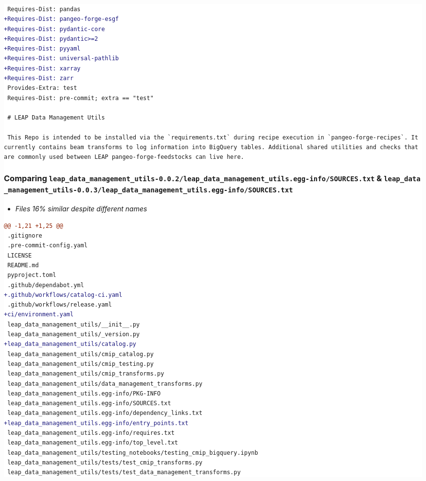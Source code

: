```diff
 Requires-Dist: pandas
+Requires-Dist: pangeo-forge-esgf
+Requires-Dist: pydantic-core
+Requires-Dist: pydantic>=2
+Requires-Dist: pyyaml
+Requires-Dist: universal-pathlib
+Requires-Dist: xarray
+Requires-Dist: zarr
 Provides-Extra: test
 Requires-Dist: pre-commit; extra == "test"
 
 # LEAP Data Management Utils
 
 This Repo is intended to be installed via the `requirements.txt` during recipe execution in `pangeo-forge-recipes`. It currently contains beam transforms to log information into BigQuery tables. Additional shared utilities and checks that are commonly used between LEAP pangeo-forge-feedstocks can live here.
```

### Comparing `leap_data_management_utils-0.0.2/leap_data_management_utils.egg-info/SOURCES.txt` & `leap_data_management_utils-0.0.3/leap_data_management_utils.egg-info/SOURCES.txt`

 * *Files 16% similar despite different names*

```diff
@@ -1,21 +1,25 @@
 .gitignore
 .pre-commit-config.yaml
 LICENSE
 README.md
 pyproject.toml
 .github/dependabot.yml
+.github/workflows/catalog-ci.yaml
 .github/workflows/release.yaml
+ci/environment.yaml
 leap_data_management_utils/__init__.py
 leap_data_management_utils/_version.py
+leap_data_management_utils/catalog.py
 leap_data_management_utils/cmip_catalog.py
 leap_data_management_utils/cmip_testing.py
 leap_data_management_utils/cmip_transforms.py
 leap_data_management_utils/data_management_transforms.py
 leap_data_management_utils.egg-info/PKG-INFO
 leap_data_management_utils.egg-info/SOURCES.txt
 leap_data_management_utils.egg-info/dependency_links.txt
+leap_data_management_utils.egg-info/entry_points.txt
 leap_data_management_utils.egg-info/requires.txt
 leap_data_management_utils.egg-info/top_level.txt
 leap_data_management_utils/testing_notebooks/testing_cmip_bigquery.ipynb
 leap_data_management_utils/tests/test_cmip_transforms.py
 leap_data_management_utils/tests/test_data_management_transforms.py
```
